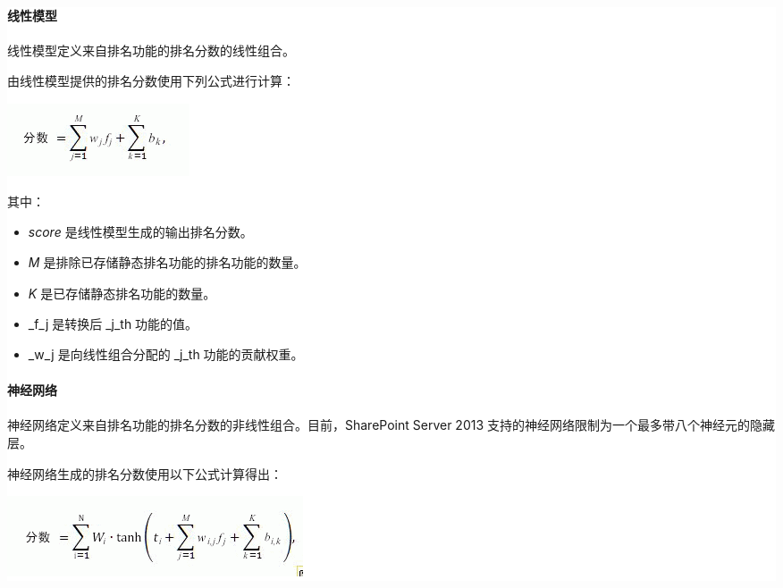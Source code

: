     


#### 线性模型

线性模型定义来自排名功能的排名分数的线性组合。
  
    
    
由线性模型提供的排名分数使用下列公式进行计算：
  
    
    

  
    
    
![用于排序模型的线性模型公式](images/sp15_linear_model_formula.gif)
  
    
    

  
    
    

  
    
    
其中：
  
    
    

-  _score_ 是线性模型生成的输出排名分数。
    
  
-  _M_ 是排除已存储静态排名功能的排名功能的数量。
    
  
-  _K_ 是已存储静态排名功能的数量。
    
  
-  _f_j 是转换后 _j_th 功能的值。
    
  
-  _w_j 是向线性组合分配的 _j_th 功能的贡献权重。
    
  

#### 神经网络

神经网络定义来自排名功能的排名分数的非线性组合。目前，SharePoint Server 2013 支持的神经网络限制为一个最多带八个神经元的隐藏层。
  
    
    
神经网络生成的排名分数使用以下公式计算得出：
  
    
    

  
    
    
![用于排序模型的神经网络公式](images/sp15_neural_network_formula.gif)
  